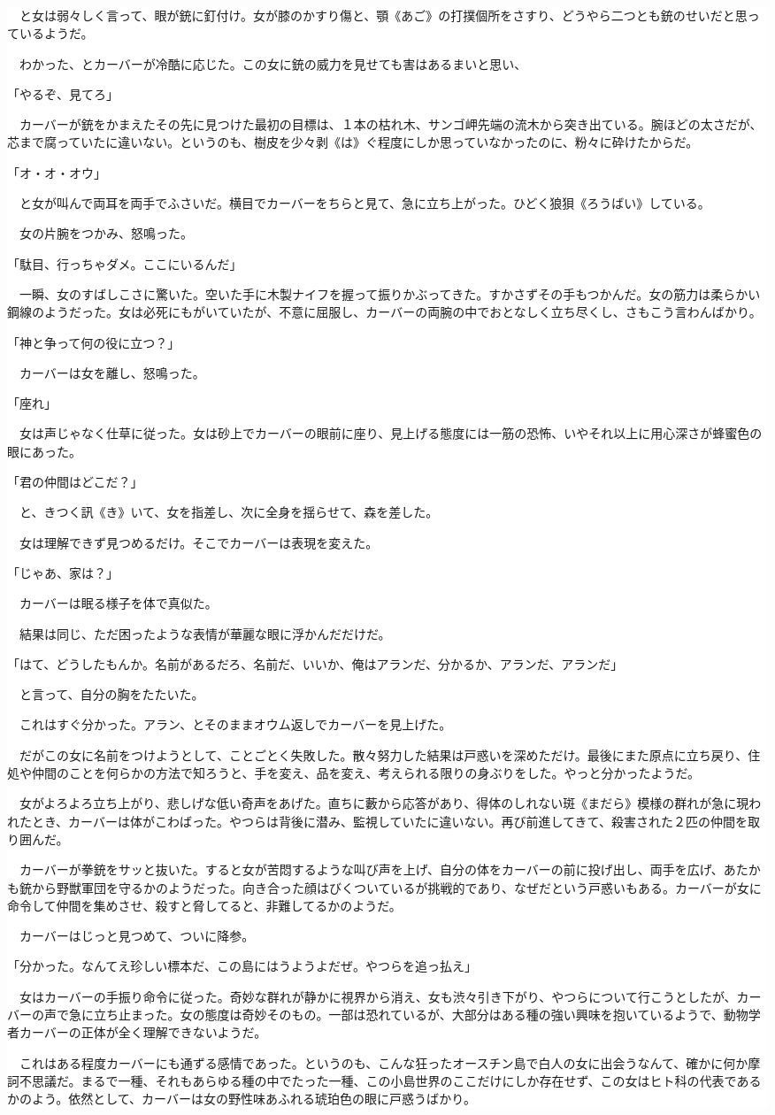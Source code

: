 　と女は弱々しく言って、眼が銃に釘付け。女が膝のかすり傷と、顎《あご》の打撲個所をさすり、どうやら二つとも銃のせいだと思っているようだ。

　わかった、とカーバーが冷酷に応じた。この女に銃の威力を見せても害はあるまいと思い、

「やるぞ、見てろ」

　カーバーが銃をかまえたその先に見つけた最初の目標は、１本の枯れ木、サンゴ岬先端の流木から突き出ている。腕ほどの太さだが、芯まで腐っていたに違いない。というのも、樹皮を少々剥《は》ぐ程度にしか思っていなかったのに、粉々に砕けたからだ。

「オ・オ・オウ」

　と女が叫んで両耳を両手でふさいだ。横目でカーバーをちらと見て、急に立ち上がった。ひどく狼狽《ろうばい》している。

　女の片腕をつかみ、怒鳴った。

「駄目、行っちゃダメ。ここにいるんだ」

　一瞬、女のすばしこさに驚いた。空いた手に木製ナイフを握って振りかぶってきた。すかさずその手もつかんだ。女の筋力は柔らかい鋼線のようだった。女は必死にもがいていたが、不意に屈服し、カーバーの両腕の中でおとなしく立ち尽くし、さもこう言わんばかり。

「神と争って何の役に立つ？」

　カーバーは女を離し、怒鳴った。

「座れ」

　女は声じゃなく仕草に従った。女は砂上でカーバーの眼前に座り、見上げる態度には一筋の恐怖、いやそれ以上に用心深さが蜂蜜色の眼にあった。

「君の仲間はどこだ？」

　と、きつく訊《き》いて、女を指差し、次に全身を揺らせて、森を差した。

　女は理解できず見つめるだけ。そこでカーバーは表現を変えた。

「じゃあ、家は？」

　カーバーは眠る様子を体で真似た。

　結果は同じ、ただ困ったような表情が華麗な眼に浮かんだだけだ。

「はて、どうしたもんか。名前があるだろ、名前だ、いいか、俺はアランだ、分かるか、アランだ、アランだ」

　と言って、自分の胸をたたいた。

　これはすぐ分かった。アラン、とそのままオウム返しでカーバーを見上げた。

　だがこの女に名前をつけようとして、ことごとく失敗した。散々努力した結果は戸惑いを深めただけ。最後にまた原点に立ち戻り、住処や仲間のことを何らかの方法で知ろうと、手を変え、品を変え、考えられる限りの身ぶりをした。やっと分かったようだ。

　女がよろよろ立ち上がり、悲しげな低い奇声をあげた。直ちに藪から応答があり、得体のしれない斑《まだら》模様の群れが急に現われたとき、カーバーは体がこわばった。やつらは背後に潜み、監視していたに違いない。再び前進してきて、殺害された２匹の仲間を取り囲んだ。

　カーバーが拳銃をサッと抜いた。すると女が苦悶するような叫び声を上げ、自分の体をカーバーの前に投げ出し、両手を広げ、あたかも銃から野獣軍団を守るかのようだった。向き合った顔はびくついているが挑戦的であり、なぜだという戸惑いもある。カーバーが女に命令して仲間を集めさせ、殺すと脅してると、非難してるかのようだ。

　カーバーはじっと見つめて、ついに降参。

「分かった。なんてえ珍しい標本だ、この島にはうようよだぜ。やつらを追っ払え」

　女はカーバーの手振り命令に従った。奇妙な群れが静かに視界から消え、女も渋々引き下がり、やつらについて行こうとしたが、カーバーの声で急に立ち止まった。女の態度は奇妙そのもの。一部は恐れているが、大部分はある種の強い興味を抱いているようで、動物学者カーバーの正体が全く理解できないようだ。

　これはある程度カーバーにも通ずる感情であった。というのも、こんな狂ったオースチン島で白人の女に出会うなんて、確かに何か摩訶不思議だ。まるで一種、それもあらゆる種の中でたった一種、この小島世界のここだけにしか存在せず、この女はヒト科の代表であるかのよう。依然として、カーバーは女の野性味あふれる琥珀色の眼に戸惑うばかり。
